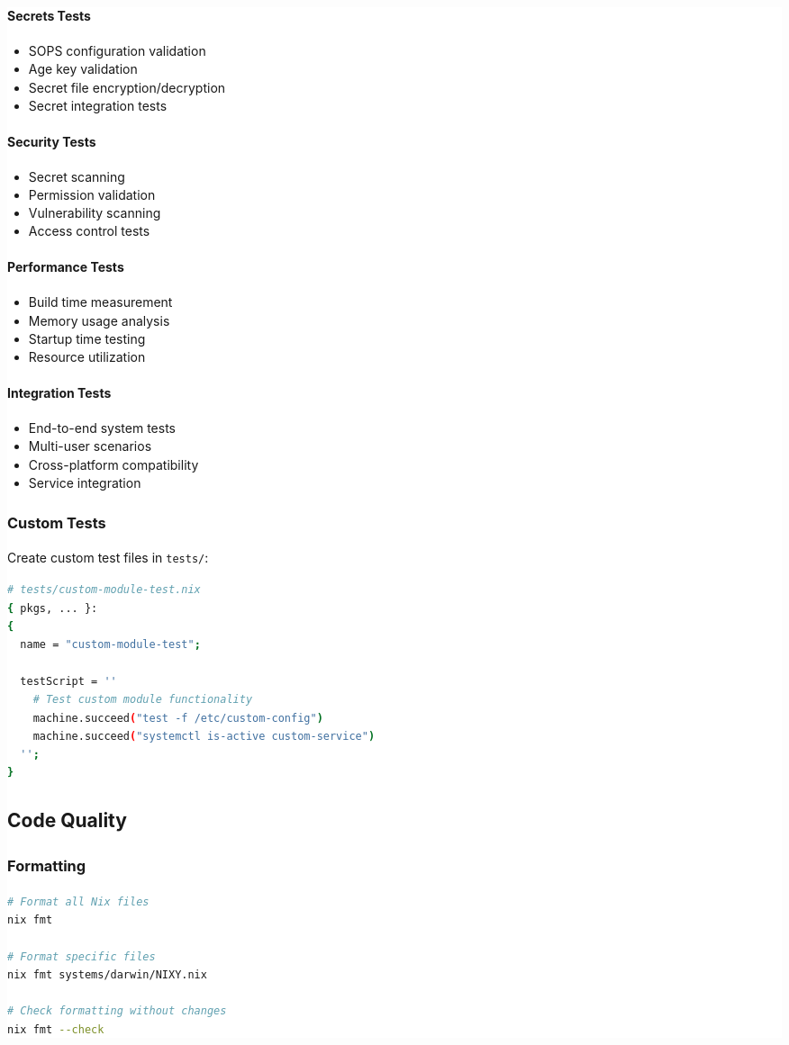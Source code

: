 #### Secrets Tests
- SOPS configuration validation
- Age key validation
- Secret file encryption/decryption
- Secret integration tests

#### Security Tests
- Secret scanning
- Permission validation
- Vulnerability scanning
- Access control tests

#### Performance Tests
- Build time measurement
- Memory usage analysis
- Startup time testing
- Resource utilization

#### Integration Tests
- End-to-end system tests
- Multi-user scenarios
- Cross-platform compatibility
- Service integration

### Custom Tests

Create custom test files in `tests/`:

```bash
# tests/custom-module-test.nix
{ pkgs, ... }:
{
  name = "custom-module-test";
  
  testScript = ''
    # Test custom module functionality
    machine.succeed("test -f /etc/custom-config")
    machine.succeed("systemctl is-active custom-service")
  '';
}
```

## Code Quality

### Formatting

```bash
# Format all Nix files
nix fmt

# Format specific files
nix fmt systems/darwin/NIXY.nix

# Check formatting without changes
nix fmt --check
```
